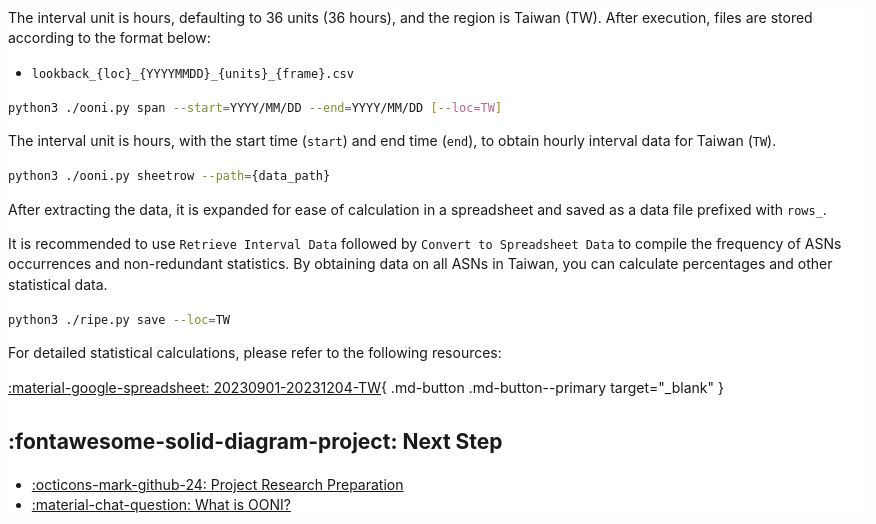 The interval unit is hours, defaulting to 36 units (36 hours), and the region is Taiwan (TW). After execution, files are stored according to the format below:

- `lookback_{loc}_{YYYYMMDD}_{units}_{frame}.csv`

```bash title="Retrieve Interval Data"
python3 ./ooni.py span --start=YYYY/MM/DD --end=YYYY/MM/DD [--loc=TW]
```

The interval unit is hours, with the start time (`start`) and end time (`end`), to obtain hourly interval data for Taiwan (`TW`).

```bash title="Convert to Spreadsheet Data"
python3 ./ooni.py sheetrow --path={data_path}
```

After extracting the data, it is expanded for ease of calculation in a spreadsheet and saved as a data file prefixed with `rows_`.

It is recommended to use `Retrieve Interval Data` followed by `Convert to Spreadsheet Data` to compile the frequency of ASNs occurrences and non-redundant statistics. By obtaining data on all ASNs in Taiwan, you can calculate percentages and other statistical data.

```bash title="ASN Statistical Calculation"
python3 ./ripe.py save --loc=TW
```

For detailed statistical calculations, please refer to the following resources:

[:material-google-spreadsheet: 20230901-20231204-TW](https://docs.google.com/spreadsheets/d/1lMDsqX8Oa3GKW68y8TuFeKQW2nKM7X0u4z-RopfJIaA/){ .md-button .md-button--primary target="_blank" }

## :fontawesome-solid-diagram-project: Next Step

<div class="grid cards" markdown>

- [:octicons-mark-github-24: Project Research Preparation](./setup-repo.md)
- [:material-chat-question: What is OONI?](./what-is-ooni.md)

</div>
